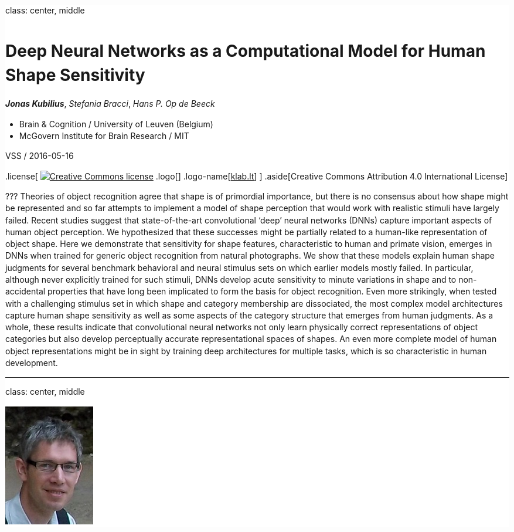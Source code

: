 class: center, middle

# Deep Neural Networks as a Computational Model for Human Shape Sensitivity
***Jonas Kubilius***, *Stefania Bracci*, *Hans P. Op de Beeck*

- Brain & Cognition / University of Leuven (Belgium)
- McGovern Institute for Brain Research / MIT

VSS / 2016-05-16

.license[
<a rel="license" href="http://creativecommons.org/licenses/by/4.0/"><img alt="Creative Commons license" style="border-width:0;" src="https://i.creativecommons.org/l/by/4.0/88x31.png" /></a>
.logo[]
.logo-name[[klab.lt](http://klab.lt)]
]
.aside[Creative Commons Attribution 4.0 International License]

???
Theories of object recognition agree that shape is of primordial importance, but there is no consensus about how shape might be represented and so far attempts to implement a model of shape perception that would work with realistic stimuli have largely failed. Recent studies suggest that state-of-the-art convolutional ‘deep’ neural networks (DNNs) capture important aspects of human object perception. We hypothesized that these successes might be partially related to a human-like representation of object shape. Here we demonstrate that sensitivity for shape features, characteristic to human and primate vision, emerges in DNNs when trained for generic object recognition from natural photographs. We show that these models explain human shape judgments for several benchmark behavioral and neural stimulus sets on which earlier models mostly failed. In particular, although never explicitly trained for such stimuli, DNNs develop acute sensitivity to minute variations in shape and to non-accidental properties that have long been implicated to form the basis for object recognition. Even more strikingly, when tested with a challenging stimulus set in which shape and category membership are dissociated, the most complex model architectures capture human shape sensitivity as well as some aspects of the category structure that emerges from human judgments. As a whole, these results indicate that convolutional neural networks not only learn physically correct representations of object categories but also develop perceptually accurate representational spaces of shapes. An even more complete model of human object representations might be in sight by training deep architectures for multiple tasks, which is so characteristic in human development.

---
class: center, middle

![](img/hans.jpg)
